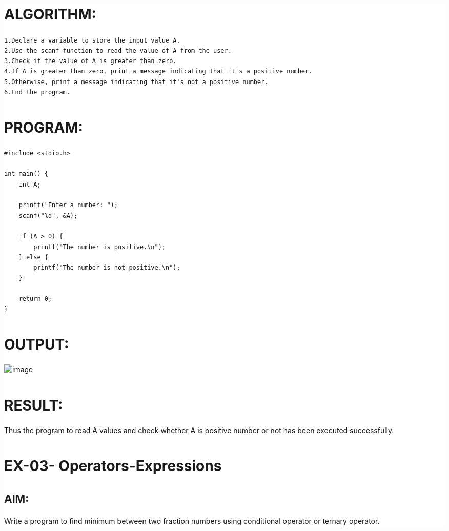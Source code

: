 # ALGORITHM:
```
1.Declare a variable to store the input value A.
2.Use the scanf function to read the value of A from the user.
3.Check if the value of A is greater than zero.
4.If A is greater than zero, print a message indicating that it's a positive number. 
5.Otherwise, print a message indicating that it's not a positive number.
6.End the program.
```
# PROGRAM:
```
#include <stdio.h>

int main() {
    int A;

    printf("Enter a number: ");
    scanf("%d", &A);

    if (A > 0) {
        printf("The number is positive.\n");
    } else {
        printf("The number is not positive.\n");
    }

    return 0;
}
```
# OUTPUT:

![image](https://github.com/user-attachments/assets/41185c53-6231-4436-9764-da2feb8be0d9)




# RESULT:
Thus the program to read A values and check whether A is positive number or not has been executed successfully.
 
 
 


# EX-03- Operators-Expressions
## AIM:
Write a program to find minimum between two fraction numbers using conditional operator or ternary operator.

